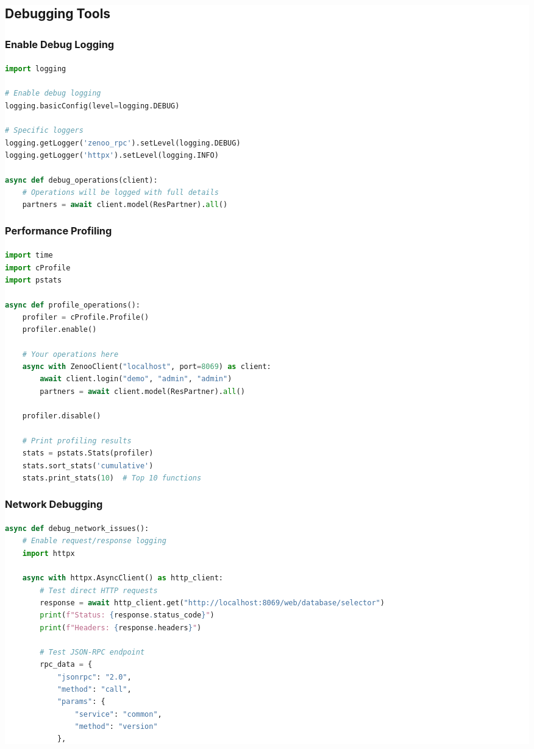 ## Debugging Tools

### Enable Debug Logging

```python
import logging

# Enable debug logging
logging.basicConfig(level=logging.DEBUG)

# Specific loggers
logging.getLogger('zenoo_rpc').setLevel(logging.DEBUG)
logging.getLogger('httpx').setLevel(logging.INFO)

async def debug_operations(client):
    # Operations will be logged with full details
    partners = await client.model(ResPartner).all()
```

### Performance Profiling

```python
import time
import cProfile
import pstats

async def profile_operations():
    profiler = cProfile.Profile()
    profiler.enable()
    
    # Your operations here
    async with ZenooClient("localhost", port=8069) as client:
        await client.login("demo", "admin", "admin")
        partners = await client.model(ResPartner).all()
    
    profiler.disable()
    
    # Print profiling results
    stats = pstats.Stats(profiler)
    stats.sort_stats('cumulative')
    stats.print_stats(10)  # Top 10 functions
```

### Network Debugging

```python
async def debug_network_issues():
    # Enable request/response logging
    import httpx
    
    async with httpx.AsyncClient() as http_client:
        # Test direct HTTP requests
        response = await http_client.get("http://localhost:8069/web/database/selector")
        print(f"Status: {response.status_code}")
        print(f"Headers: {response.headers}")
        
        # Test JSON-RPC endpoint
        rpc_data = {
            "jsonrpc": "2.0",
            "method": "call",
            "params": {
                "service": "common",
                "method": "version"
            },
```